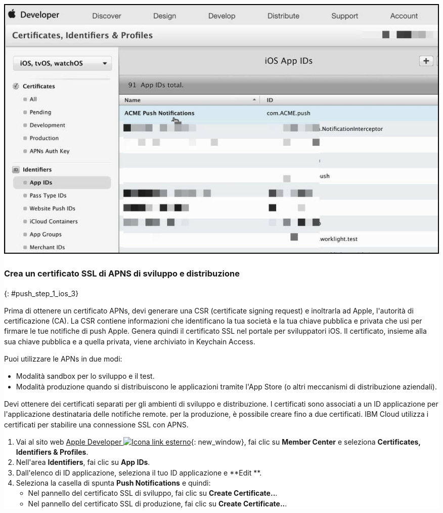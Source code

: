   ![ID applicazione registrato](images/push_ios_register_appid.jpg "Schermata del portale Apple Developer con l'opzione di navigazione App IDs selezionata che mostra gli ID applicazione")
  

### Crea un certificato SSL di APNS di sviluppo e distribuzione
{: #push_step_1_ios_3}

Prima di ottenere un certificato APNs, devi generare una CSR (certificate signing request) e inoltrarla ad Apple, l'autorità di certificazione (CA). La CSR contiene informazioni che identificano la tua società e la tua chiave pubblica e privata che usi per firmare le tue notifiche di push Apple. Genera quindi il certificato SSL
            nel portale per sviluppatori iOS. Il certificato, insieme alla sua chiave pubblica e a quella privata,
             viene archiviato in Keychain Access.

Puoi utilizzare le APNs in due modi: 

* Modalità sandbox per lo sviluppo e il test.
* Modalità produzione quando si distribuiscono le applicazioni tramite l'App Store (o altri meccanismi di distribuzione aziendali).

Devi ottenere dei certificati separati per gli ambienti di sviluppo e
                    distribuzione. I certificati sono associati a un ID applicazione per l'applicazione
                    destinataria delle notifiche remote. per la produzione, è possibile creare fino a
                    due certificati. IBM Cloud utilizza i certificati per stabilire una connessione SSL con APNS.



1. Vai al sito web [Apple Developer ![Icona link esterno](../../icons/launch-glyph.svg "Icona link esterno")](https://developer.apple.com){: new_window}, fai clic su **Member Center** e seleziona **Certificates, Identifiers & Profiles**.
2. Nell'area **Identifiers**, fai clic su **App
                            IDs**.
3. Dall'elenco di ID applicazione, seleziona il tuo ID applicazione e **Edit **.
4. Seleziona la casella di spunta **Push Notifications** e quindi:
	-  Nel pannello del certificato SSL di sviluppo, fai clic su **Create Certificate..**.
	-  Nel pannello del certificato SSL di produzione, fai clic su **Create Certificate..**.

